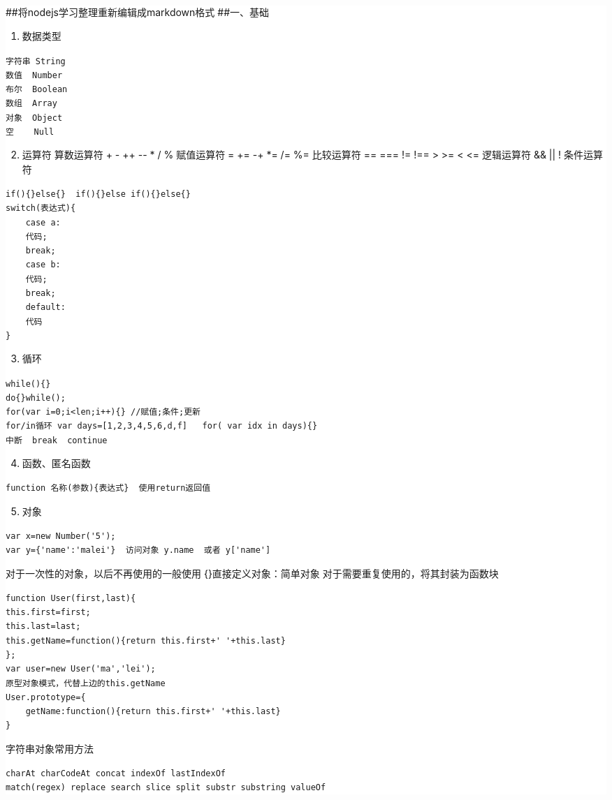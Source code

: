 ##将nodejs学习整理重新编辑成markdown格式
##一、基础
1. 数据类型
```
字符串 String
数值  Number
布尔  Boolean
数组  Array
对象  Object
空    Null
```
2. 运算符
算数运算符 + - ++ -- * / %
赋值运算符 = += -+ *= /= %=
比较运算符 ==  === != !== > >= < <=
逻辑运算符 && || !
条件运算符
```
if(){}else{}  if(){}else if(){}else{}
switch(表达式){
    case a:
    代码;
    break;
    case b:
    代码;
    break;
    default:
    代码
}
```
3. 循环
```
while(){}
do{}while();
for(var i=0;i<len;i++){} //赋值;条件;更新
for/in循环 var days=[1,2,3,4,5,6,d,f]   for( var idx in days){}
中断  break  continue
```
4. 函数、匿名函数
```
function 名称(参数){表达式}  使用return返回值
```
5. 对象
```
var x=new Number('5');
var y={'name':'malei'}  访问对象 y.name  或者 y['name']
```
对于一次性的对象，以后不再使用的一般使用 {}直接定义对象：简单对象
对于需要重复使用的，将其封装为函数块
```
function User(first,last){
this.first=first;
this.last=last;
this.getName=function(){return this.first+' '+this.last}
};
var user=new User('ma','lei');
原型对象模式，代替上边的this.getName
User.prototype={
    getName:function(){return this.first+' '+this.last}
}
```
字符串对象常用方法
```
charAt charCodeAt concat indexOf lastIndexOf
match(regex) replace search slice split substr substring valueOf
```